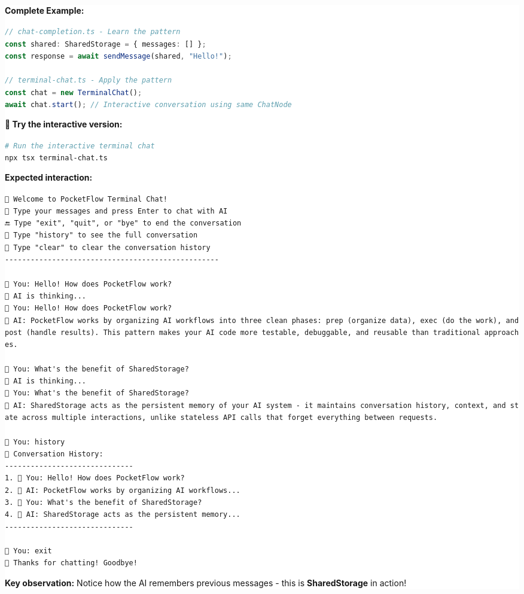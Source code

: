 **Complete Example:**
```typescript
// chat-completion.ts - Learn the pattern
const shared: SharedStorage = { messages: [] };
const response = await sendMessage(shared, "Hello!");

// terminal-chat.ts - Apply the pattern
const chat = new TerminalChat();
await chat.start(); // Interactive conversation using same ChatNode
```

**🚀 Try the interactive version:**
```bash
# Run the interactive terminal chat
npx tsx terminal-chat.ts
```

**Expected interaction:**
```
🚀 Welcome to PocketFlow Terminal Chat!
💬 Type your messages and press Enter to chat with AI
🔚 Type "exit", "quit", or "bye" to end the conversation
📜 Type "history" to see the full conversation
🧹 Type "clear" to clear the conversation history
--------------------------------------------------

💬 You: Hello! How does PocketFlow work?
🤖 AI is thinking...
👤 You: Hello! How does PocketFlow work?
🤖 AI: PocketFlow works by organizing AI workflows into three clean phases: prep (organize data), exec (do the work), and post (handle results). This pattern makes your AI code more testable, debuggable, and reusable than traditional approaches.

💬 You: What's the benefit of SharedStorage?
🤖 AI is thinking...
👤 You: What's the benefit of SharedStorage?
🤖 AI: SharedStorage acts as the persistent memory of your AI system - it maintains conversation history, context, and state across multiple interactions, unlike stateless API calls that forget everything between requests.

💬 You: history
📜 Conversation History:
------------------------------
1. 👤 You: Hello! How does PocketFlow work?
2. 🤖 AI: PocketFlow works by organizing AI workflows...
3. 👤 You: What's the benefit of SharedStorage?  
4. 🤖 AI: SharedStorage acts as the persistent memory...
------------------------------

💬 You: exit
👋 Thanks for chatting! Goodbye!
```

**Key observation:** Notice how the AI remembers previous messages - this is **SharedStorage** in action!
